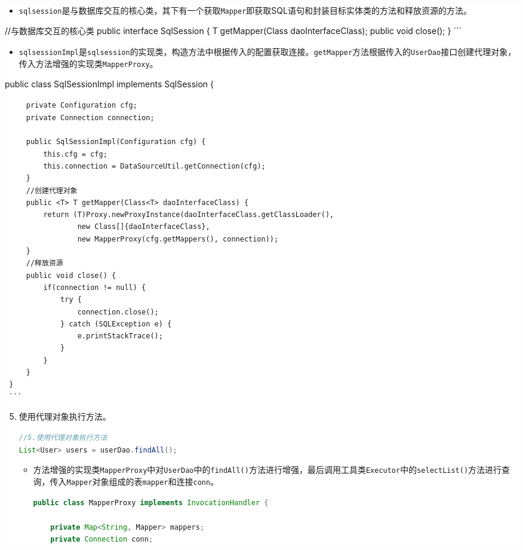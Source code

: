    - `sqlsession`是与数据库交互的核心类，其下有一个获取`Mapper`即获取SQL语句和封装目标实体类的方法和释放资源的方法。

     ```java
  //与数据库交互的核心类
     public interface SqlSession {
         <T> T getMapper(Class<T> daoInterfaceClass);
         public void close();
     }
     ```
   
   - `sqlsessionImpl`是`sqlsession`的实现类，构造方法中根据传入的配置获取连接。`getMapper`方法根据传入的`UserDao`接口创建代理对象，传入方法增强的实现类`MapperProxy`。

     ```java
  public class SqlSessionImpl implements SqlSession {
     
         private Configuration cfg;
         private Connection connection;
     
         public SqlSessionImpl(Configuration cfg) {
             this.cfg = cfg;
             this.connection = DataSourceUtil.getConnection(cfg);
         }
         //创建代理对象
         public <T> T getMapper(Class<T> daoInterfaceClass) {
             return (T)Proxy.newProxyInstance(daoInterfaceClass.getClassLoader(),
                     new Class[]{daoInterfaceClass},
                     new MapperProxy(cfg.getMappers(), connection));
         }
         //释放资源
         public void close() {
             if(connection != null) {
                 try {
                     connection.close();
                 } catch (SQLException e) {
                     e.printStackTrace();
                 }
             }
         }
     }
     ```
   
5. 使用代理对象执行方法。

      ```java
      //5.使用代理对象执行方法
      List<User> users = userDao.findAll();
      ```

      - 方法增强的实现类`MapperProxy`中对`UserDao`中的`findAll()`方法进行增强，最后调用工具类`Executor`中的`selectList()`方法进行查询，传入`Mapper`对象组成的表`mapper`和连接`conn`。

        ```java
        public class MapperProxy implements InvocationHandler {
        
            private Map<String, Mapper> mappers;
            private Connection conn;
        